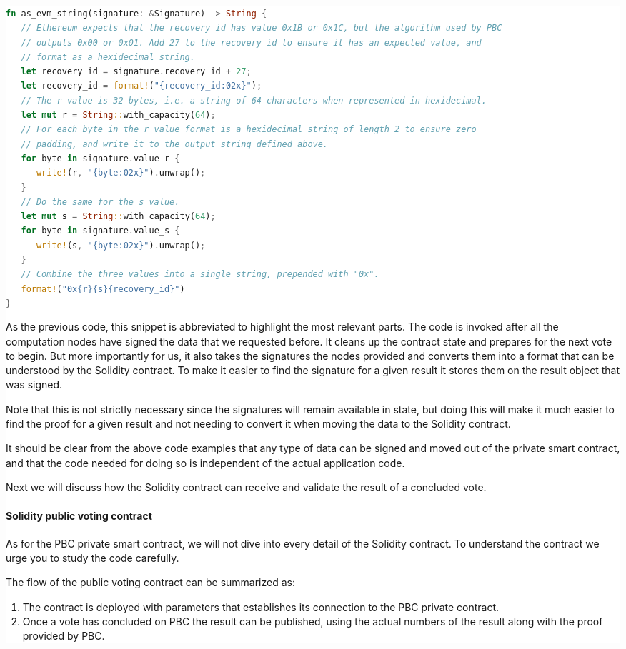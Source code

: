 ```rust
fn as_evm_string(signature: &Signature) -> String {
   // Ethereum expects that the recovery id has value 0x1B or 0x1C, but the algorithm used by PBC
   // outputs 0x00 or 0x01. Add 27 to the recovery id to ensure it has an expected value, and
   // format as a hexidecimal string.
   let recovery_id = signature.recovery_id + 27;
   let recovery_id = format!("{recovery_id:02x}");
   // The r value is 32 bytes, i.e. a string of 64 characters when represented in hexidecimal.
   let mut r = String::with_capacity(64);
   // For each byte in the r value format is a hexidecimal string of length 2 to ensure zero
   // padding, and write it to the output string defined above.
   for byte in signature.value_r {
      write!(r, "{byte:02x}").unwrap();
   }
   // Do the same for the s value.
   let mut s = String::with_capacity(64);
   for byte in signature.value_s {
      write!(s, "{byte:02x}").unwrap();
   }
   // Combine the three values into a single string, prepended with "0x".
   format!("0x{r}{s}{recovery_id}")
}
```

As the previous code, this snippet is abbreviated to highlight the most relevant parts. The code is invoked after all the computation nodes have signed the data that we requested before. It cleans up the contract state and prepares for the next vote to begin. But more importantly for us, it also takes the signatures the nodes provided and converts them into a format that can be understood by the Solidity contract. To make it easier to find the signature for a given result it stores them on the result object that was signed.

Note that this is not strictly necessary since the signatures will remain available in state, but doing this will make it much easier to find the proof for a given result and not needing to convert it when moving the data to the Solidity contract.

It should be clear from the above code examples that any type of data can be signed and moved out of the private smart contract, and that the code needed for doing so is independent of the actual application code.

Next we will discuss how the Solidity contract can receive and validate the result of a concluded vote.

#### Solidity public voting contract <a href="#solidity-public-voting-contract" id="solidity-public-voting-contract"></a>

As for the PBC private smart contract, we will not dive into every detail of the Solidity contract. To understand the contract we urge you to study the code carefully.

The flow of the public voting contract can be summarized as:

1. The contract is deployed with parameters that establishes its connection to the PBC private contract.
2. Once a vote has concluded on PBC the result can be published, using the actual numbers of the result along with the proof provided by PBC.

